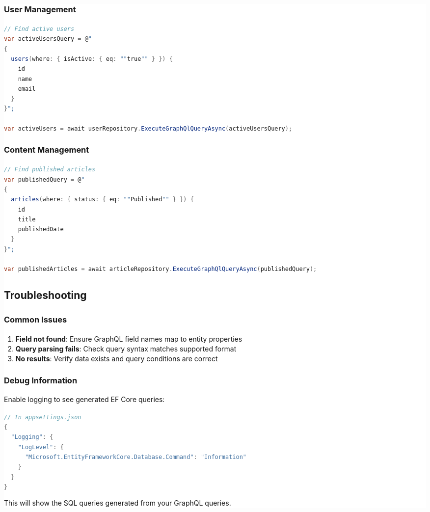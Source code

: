 ### User Management

```csharp
// Find active users
var activeUsersQuery = @"
{
  users(where: { isActive: { eq: ""true"" } }) {
    id
    name
    email
  }
}";

var activeUsers = await userRepository.ExecuteGraphQlQueryAsync(activeUsersQuery);
```

### Content Management

```csharp
// Find published articles
var publishedQuery = @"
{
  articles(where: { status: { eq: ""Published"" } }) {
    id
    title
    publishedDate
  }
}";

var publishedArticles = await articleRepository.ExecuteGraphQlQueryAsync(publishedQuery);
```

## Troubleshooting

### Common Issues

1. **Field not found**: Ensure GraphQL field names map to entity properties
2. **Query parsing fails**: Check query syntax matches supported format
3. **No results**: Verify data exists and query conditions are correct

### Debug Information

Enable logging to see generated EF Core queries:

```csharp
// In appsettings.json
{
  "Logging": {
    "LogLevel": {
      "Microsoft.EntityFrameworkCore.Database.Command": "Information"
    }
  }
}
```

This will show the SQL queries generated from your GraphQL queries.
